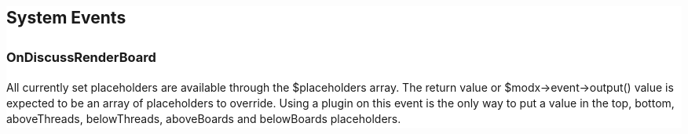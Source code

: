 ## System Events

### OnDiscussRenderBoard

All currently set placeholders are available through the $placeholders array. The return value or $modx->event->output() value is expected to be an array of placeholders to override. Using a plugin on this event is the only way to put a value in the top, bottom, aboveThreads, belowThreads, aboveBoards and belowBoards placeholders.
